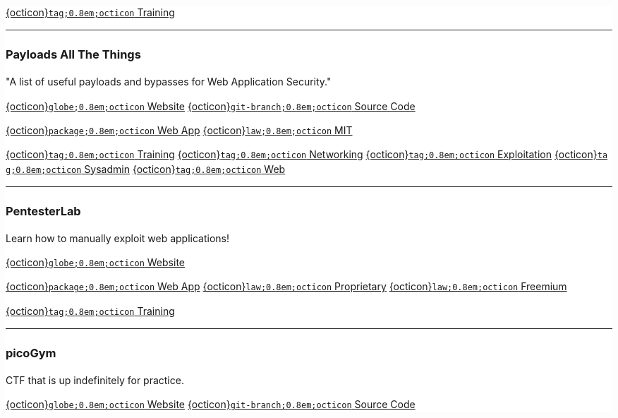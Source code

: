 
<span class="tag"><a href="./training.html">{octicon}`tag;0.8em;octicon` Training</a> </span>


--------------------

### Payloads All The Things

\"A list of useful payloads and bypasses for Web Application Security.\"

<span class="external-link-box"><a class="external-link" href="https://swisskyrepo.github.io/PayloadsAllTheThings">{octicon}`globe;0.8em;octicon` Website</a></span>
<span class="external-link-box"><a class="external-link" href="https://github.com/swisskyrepo/PayloadsAllTheThings">{octicon}`git-branch;0.8em;octicon` Source Code</a></span>


<span class="platform"><a href="../platforms/web-app.html">{octicon}`package;0.8em;octicon` Web App</a> </span> 
<span class="license-box"><a class="license-link" href="../index.html#list-of-licenses">{octicon}`law;0.8em;octicon` MIT</a> </span> 


<span class="tag"><a href="./training.html">{octicon}`tag;0.8em;octicon` Training</a> </span>
<span class="tag"><a href="./networking.html">{octicon}`tag;0.8em;octicon` Networking</a> </span>
<span class="tag"><a href="./exploitation.html">{octicon}`tag;0.8em;octicon` Exploitation</a> </span>
<span class="tag"><a href="./sysadmin.html">{octicon}`tag;0.8em;octicon` Sysadmin</a> </span>
<span class="tag"><a href="./web.html">{octicon}`tag;0.8em;octicon` Web</a> </span>


--------------------

### PentesterLab

Learn how to manually exploit web applications!

<span class="external-link-box"><a class="external-link" href="https://pentesterlab.com">{octicon}`globe;0.8em;octicon` Website</a></span>



<span class="platform"><a href="../platforms/web-app.html">{octicon}`package;0.8em;octicon` Web App</a> </span> 
<span class="license-box"><a class="license-link" href="../index.html#list-of-licenses">{octicon}`law;0.8em;octicon` Proprietary</a> </span> <span class="license-box"><a class="license-link" href="../index.html#list-of-licenses">{octicon}`law;0.8em;octicon` Freemium</a> </span> 


<span class="tag"><a href="./training.html">{octicon}`tag;0.8em;octicon` Training</a> </span>


--------------------

### picoGym

CTF that is up indefinitely for practice.

<span class="external-link-box"><a class="external-link" href="https://play.picoctf.org/practice">{octicon}`globe;0.8em;octicon` Website</a></span>
<span class="external-link-box"><a class="external-link" href="https://salsa.debian.org/pkg-security-team/dirb">{octicon}`git-branch;0.8em;octicon` Source Code</a></span>
